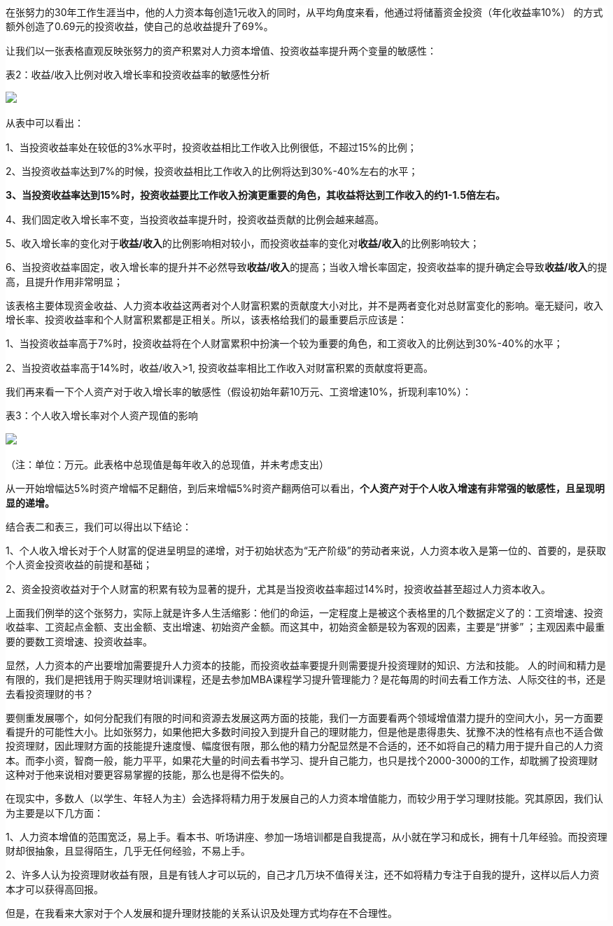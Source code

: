 在张努力的30年工作生涯当中，他的人力资本每创造1元收入的同时，从平均角度来看，他通过将储蓄资金投资（年化收益率10%） 的方式额外创造了0.69元的投资收益，使自己的总收益提升了69%。

让我们以一张表格直观反映张努力的资产积累对人力资本增值、投资收益率提升两个变量的敏感性：

表2：收益/收入比例对收入增长率和投资收益率的敏感性分析

![](https://pic4.zhimg.com/e8701685ec93e7189a405afb10e19e27_b.jpg)

从表中可以看出：

1、当投资收益率处在较低的3%水平时，投资收益相比工作收入比例很低，不超过15%的比例；

2、当投资收益率达到7%的时候，投资收益相比工作收入的比例将达到30%-40%左右的水平；

**3、当投资收益率达到15%时，投资收益要比工作收入扮演更重要的角色，其收益将达到工作收入的约1-1.5倍左右。**

4、我们固定收入增长率不变，当投资收益率提升时，投资收益贡献的比例会越来越高。

5、收入增长率的变化对于**收益/收入**的比例影响相对较小，而投资收益率的变化对**收益/收入**的比例影响较大；

6、当投资收益率固定，收入增长率的提升并不必然导致**收益/收入**的提高；当收入增长率固定，投资收益率的提升确定会导致**收益/收入**的提高，且提升作用非常明显；

该表格主要体现资金收益、人力资本收益这两者对个人财富积累的贡献度大小对比，并不是两者变化对总财富变化的影响。毫无疑问，收入增长率、投资收益率和个人财富积累都是正相关。所以，该表格给我们的最重要启示应该是：

1、当投资收益率高于7%时，投资收益将在个人财富累积中扮演一个较为重要的角色，和工资收入的比例达到30%-40%的水平；

2、当投资收益率高于14%时，收益/收入>1, 投资收益率相比工作收入对财富积累的贡献度将更高。

我们再来看一下个人资产对于收入增长率的敏感性（假设初始年薪10万元、工资增速10%，折现利率10%）：

表3：个人收入增长率对个人资产现值的影响

![](https://pic4.zhimg.com/12a654ffdfb18046f38668b547167657_b.jpg)

（注：单位：万元。此表格中总现值是每年收入的总现值，并未考虑支出）

从一开始增幅达5%时资产增幅不足翻倍，到后来增幅5%时资产翻两倍可以看出，**个人资产对于个人收入增速有非常强的敏感性，且呈现明显的递增。**

结合表二和表三，我们可以得出以下结论：

1、个人收入增长对于个人财富的促进呈明显的递增，对于初始状态为“无产阶级”的劳动者来说，人力资本收入是第一位的、首要的，是获取个人资金投资收益的前提和基础；

2、资金投资收益对于个人财富的积累有较为显著的提升，尤其是当投资收益率超过14%时，投资收益甚至超过人力资本收入。

上面我们例举的这个张努力，实际上就是许多人生活缩影：他们的命运，一定程度上是被这个表格里的几个数据定义了的：工资增速、投资收益率、工资起点金额、支出金额、支出增速、初始资产金额。而这其中，初始资金额是较为客观的因素，主要是“拼爹” ；主观因素中最重要的要数工资增速、投资收益率。

显然，人力资本的产出要增加需要提升人力资本的技能，而投资收益率要提升则需要提升投资理财的知识、方法和技能。 人的时间和精力是有限的，我们是把钱用于购买理财培训课程，还是去参加MBA课程学习提升管理能力？是花每周的时间去看工作方法、人际交往的书，还是去看投资理财的书？

要侧重发展哪个，如何分配我们有限的时间和资源去发展这两方面的技能，我们一方面要看两个领域增值潜力提升的空间大小，另一方面要看提升的可能性大小。比如张努力，如果他把大多数时间投入到提升自己的理财能力，但是他是患得患失、犹豫不决的性格有点也不适合做投资理财，因此理财方面的技能提升速度慢、幅度很有限，那么他的精力分配显然是不合适的，还不如将自己的精力用于提升自己的人力资本。而李小资，智商一般，能力平平，如果花大量的时间去看书学习、提升自己能力，也只是找个2000-3000的工作，却耽搁了投资理财这种对于他来说相对要更容易掌握的技能，那么也是得不偿失的。

在现实中，多数人（以学生、年轻人为主）会选择将精力用于发展自己的人力资本增值能力，而较少用于学习理财技能。究其原因，我们认为主要是以下几方面：

1、人力资本增值的范围宽泛，易上手。看本书、听场讲座、参加一场培训都是自我提高，从小就在学习和成长，拥有十几年经验。而投资理财却很抽象，且显得陌生，几乎无任何经验，不易上手。

2、许多人认为投资理财收益有限，且是有钱人才可以玩的，自己才几万块不值得关注，还不如将精力专注于自我的提升，这样以后人力资本才可以获得高回报。

但是，在我看来大家对于个人发展和提升理财技能的关系认识及处理方式均存在不合理性。
